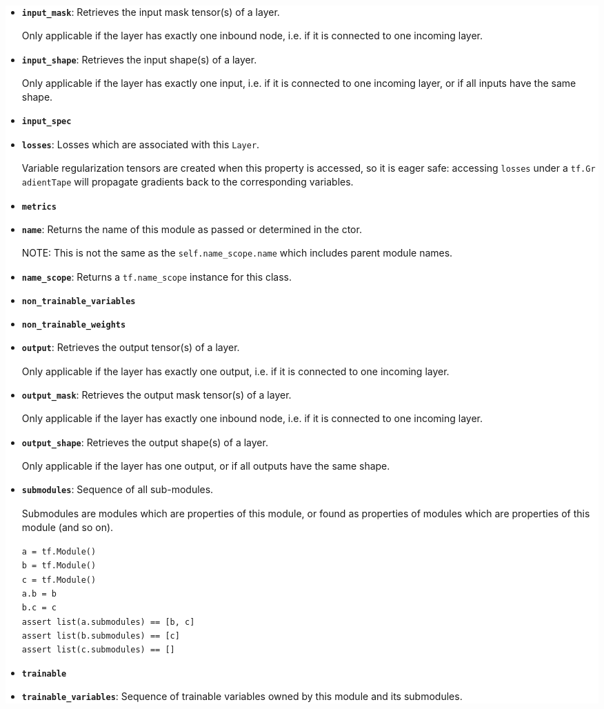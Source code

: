 * <b>`input_mask`</b>:   Retrieves the input mask tensor(s) of a layer.

  Only applicable if the layer has exactly one inbound node,
  i.e. if it is connected to one incoming layer.

* <b>`input_shape`</b>:   Retrieves the input shape(s) of a layer.

  Only applicable if the layer has exactly one input,
  i.e. if it is connected to one incoming layer, or if all inputs
  have the same shape.

* <b>`input_spec`</b>
* <b>`losses`</b>:   Losses which are associated with this `Layer`.

  Variable regularization tensors are created when this property is accessed,
  so it is eager safe: accessing `losses` under a `tf.GradientTape` will
  propagate gradients back to the corresponding variables.
* <b>`metrics`</b>
* <b>`name`</b>:   Returns the name of this module as passed or determined in the ctor.

  NOTE: This is not the same as the `self.name_scope.name` which includes
  parent module names.
* <b>`name_scope`</b>:   Returns a `tf.name_scope` instance for this class.
* <b>`non_trainable_variables`</b>
* <b>`non_trainable_weights`</b>
* <b>`output`</b>:   Retrieves the output tensor(s) of a layer.

  Only applicable if the layer has exactly one output,
  i.e. if it is connected to one incoming layer.

* <b>`output_mask`</b>:   Retrieves the output mask tensor(s) of a layer.

  Only applicable if the layer has exactly one inbound node,
  i.e. if it is connected to one incoming layer.

* <b>`output_shape`</b>:   Retrieves the output shape(s) of a layer.

  Only applicable if the layer has one output,
  or if all outputs have the same shape.

* <b>`submodules`</b>:   Sequence of all sub-modules.

  Submodules are modules which are properties of this module, or found as
  properties of modules which are properties of this module (and so on).

  ```
  a = tf.Module()
  b = tf.Module()
  c = tf.Module()
  a.b = b
  b.c = c
  assert list(a.submodules) == [b, c]
  assert list(b.submodules) == [c]
  assert list(c.submodules) == []
  ```
* <b>`trainable`</b>
* <b>`trainable_variables`</b>:   Sequence of trainable variables owned by this module and its submodules.
